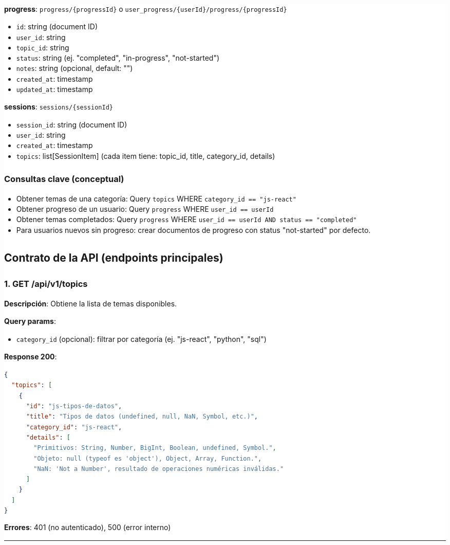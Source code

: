 **progress**: `progress/{progressId}` o `user_progress/{userId}/progress/{progressId}`

- `id`: string (document ID)
- `user_id`: string
- `topic_id`: string
- `status`: string (ej. "completed", "in-progress", "not-started")
- `notes`: string (opcional, default: "")
- `created_at`: timestamp
- `updated_at`: timestamp

**sessions**: `sessions/{sessionId}`

- `session_id`: string (document ID)
- `user_id`: string
- `created_at`: timestamp
- `topics`: list[SessionItem] (cada item tiene: topic_id, title, category_id, details)

### Consultas clave (conceptual)

- Obtener temas de una categoría: Query `topics` WHERE `category_id == "js-react"`
- Obtener progreso de un usuario: Query `progress` WHERE `user_id == userId`
- Obtener temas completados: Query `progress` WHERE `user_id == userId AND status == "completed"`
- Para usuarios nuevos sin progreso: crear documentos de progreso con status "not-started" por defecto.

## Contrato de la API (endpoints principales)

### 1. GET /api/v1/topics

**Descripción**: Obtiene la lista de temas disponibles.

**Query params**:

- `category_id` (opcional): filtrar por categoría (ej. "js-react", "python", "sql")

**Response 200**:

```json
{
  "topics": [
    {
      "id": "js-tipos-de-datos",
      "title": "Tipos de datos (undefined, null, NaN, Symbol, etc.)",
      "category_id": "js-react",
      "details": [
        "Primitivos: String, Number, BigInt, Boolean, undefined, Symbol.",
        "Objeto: null (typeof es 'object'), Object, Array, Function.",
        "NaN: 'Not a Number', resultado de operaciones numéricas inválidas."
      ]
    }
  ]
}
```

**Errores**: 401 (no autenticado), 500 (error interno)

---